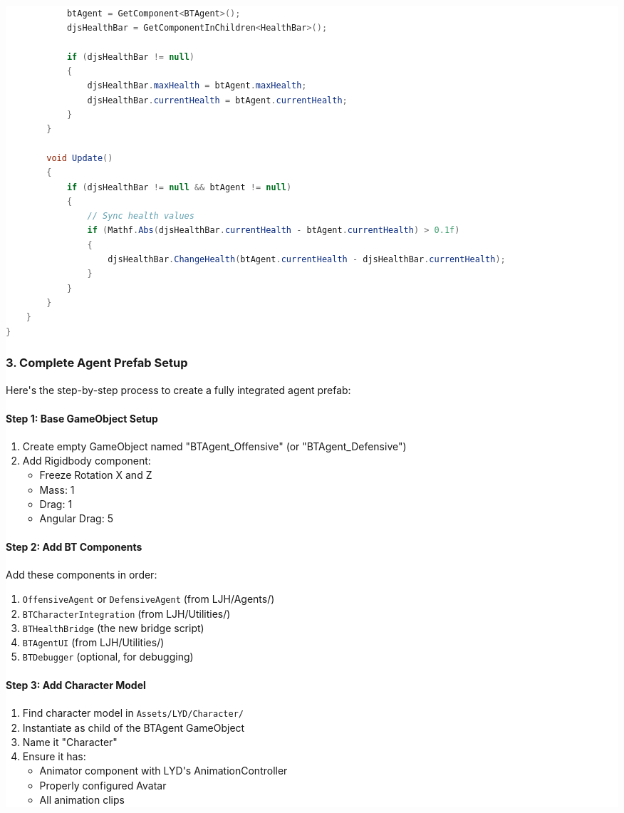 ```csharp
            btAgent = GetComponent<BTAgent>();
            djsHealthBar = GetComponentInChildren<HealthBar>();
            
            if (djsHealthBar != null)
            {
                djsHealthBar.maxHealth = btAgent.maxHealth;
                djsHealthBar.currentHealth = btAgent.currentHealth;
            }
        }
        
        void Update()
        {
            if (djsHealthBar != null && btAgent != null)
            {
                // Sync health values
                if (Mathf.Abs(djsHealthBar.currentHealth - btAgent.currentHealth) > 0.1f)
                {
                    djsHealthBar.ChangeHealth(btAgent.currentHealth - djsHealthBar.currentHealth);
                }
            }
        }
    }
}
```

### 3. Complete Agent Prefab Setup

Here's the step-by-step process to create a fully integrated agent prefab:

#### Step 1: Base GameObject Setup
1. Create empty GameObject named "BTAgent_Offensive" (or "BTAgent_Defensive")
2. Add Rigidbody component:
   - Freeze Rotation X and Z
   - Mass: 1
   - Drag: 1
   - Angular Drag: 5

#### Step 2: Add BT Components
Add these components in order:
1. `OffensiveAgent` or `DefensiveAgent` (from LJH/Agents/)
2. `BTCharacterIntegration` (from LJH/Utilities/)
3. `BTHealthBridge` (the new bridge script)
4. `BTAgentUI` (from LJH/Utilities/)
5. `BTDebugger` (optional, for debugging)

#### Step 3: Add Character Model
1. Find character model in `Assets/LYD/Character/`
2. Instantiate as child of the BTAgent GameObject
3. Name it "Character"
4. Ensure it has:
   - Animator component with LYD's AnimationController
   - Properly configured Avatar
   - All animation clips
